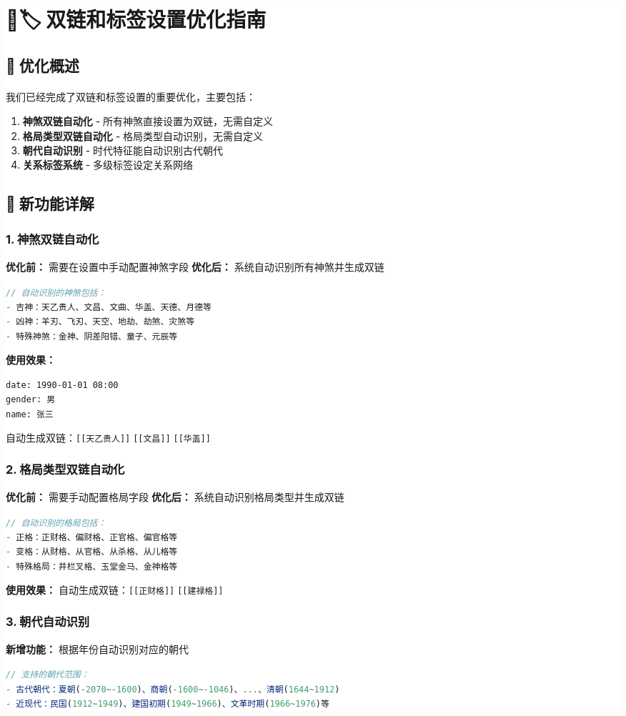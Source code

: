 # 🔗🏷️ 双链和标签设置优化指南

## 🎯 优化概述

我们已经完成了双链和标签设置的重要优化，主要包括：

1. **神煞双链自动化** - 所有神煞直接设置为双链，无需自定义
2. **格局类型双链自动化** - 格局类型自动识别，无需自定义
3. **朝代自动识别** - 时代特征能自动识别古代朝代
4. **关系标签系统** - 多级标签设定关系网络

## 🚀 新功能详解

### 1. 神煞双链自动化

**优化前：** 需要在设置中手动配置神煞字段
**优化后：** 系统自动识别所有神煞并生成双链

```typescript
// 自动识别的神煞包括：
- 吉神：天乙贵人、文昌、文曲、华盖、天德、月德等
- 凶神：羊刃、飞刃、天空、地劫、劫煞、灾煞等
- 特殊神煞：金神、阴差阳错、童子、元辰等
```

**使用效果：**
```bazi
date: 1990-01-01 08:00
gender: 男
name: 张三
```

自动生成双链：`[[天乙贵人]]` `[[文昌]]` `[[华盖]]`

### 2. 格局类型双链自动化

**优化前：** 需要手动配置格局字段
**优化后：** 系统自动识别格局类型并生成双链

```typescript
// 自动识别的格局包括：
- 正格：正财格、偏财格、正官格、偏官格等
- 变格：从财格、从官格、从杀格、从儿格等
- 特殊格局：井栏叉格、玉堂金马、金神格等
```

**使用效果：**
自动生成双链：`[[正财格]]` `[[建禄格]]`

### 3. 朝代自动识别

**新增功能：** 根据年份自动识别对应的朝代

```typescript
// 支持的朝代范围：
- 古代朝代：夏朝(-2070~-1600)、商朝(-1600~-1046)、...、清朝(1644~1912)
- 近现代：民国(1912~1949)、建国初期(1949~1966)、文革时期(1966~1976)等
```

